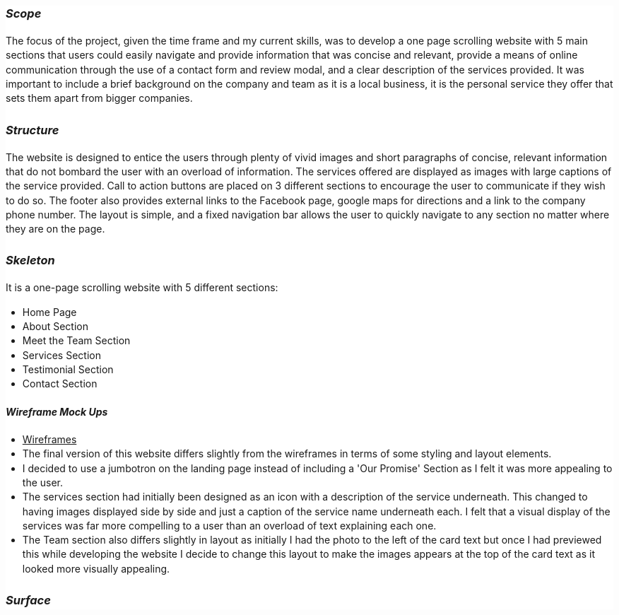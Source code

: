 ### **_Scope_**
The focus of the project, given the time frame and my current skills, was to develop a one page scrolling website with 5 main sections
that users could easily navigate and provide information that was concise and relevant, provide a means of online communication through 
the use of a contact form and review modal, and a clear description of the services provided. It was important to include a brief background 
on the company and team as it is a local business, it is the personal service they offer that sets them apart from bigger companies.  

### **_Structure_**
The website is designed to entice the users through plenty of vivid images and short paragraphs of concise, relevant information that
do not bombard the user with an overload of information. The services offered are displayed as images with large captions of the service provided.
Call to action buttons are placed on 3 different sections to encourage the user to communicate if they wish to do so. The footer also 
provides external links to the Facebook page, google maps for directions and a link to the company phone number. The layout is simple,
and a fixed navigation bar allows the user to quickly navigate to any section no matter where they are on the page.

### **_Skeleton_**
It is a one-page scrolling website with 5 different sections:
- Home Page
- About Section
- Meet the Team Section
- Services Section
- Testimonial Section
- Contact Section

#### **_Wireframe Mock Ups_**
- [Wireframes](wireframes/wireframes-alldevices.pdf)
- The final version of this website differs slightly from the wireframes in terms of some styling and layout elements.
- I decided to use a jumbotron on the landing page instead of including a 'Our Promise' Section as I felt it was 
  more appealing to the user.
- The services section had initially been designed as an icon with a description of the service underneath. This changed
  to having images displayed side by side and just a caption of the service name underneath each. I felt that a visual display of
  the services was far more compelling to a user than an overload of text explaining each one.
- The Team section also differs slightly in layout as initially I had the photo to the left of the card text but once I had previewed
  this while developing the website I decide to change this layout to make the images appears at the top of the card text as it looked 
  more visually appealing.

### **_Surface_**

